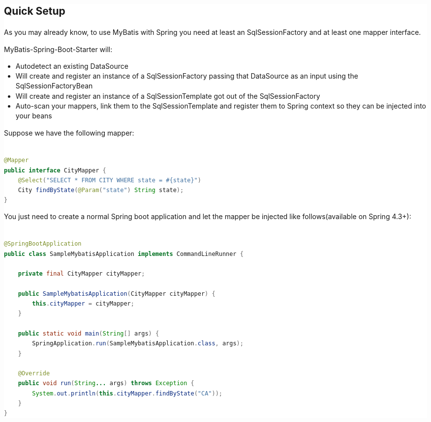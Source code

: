 ## Quick Setup

As you may already know, to use MyBatis with Spring you need at least an SqlSessionFactory and at least one mapper
interface.

MyBatis-Spring-Boot-Starter will:

* Autodetect an existing DataSource
* Will create and register an instance of a SqlSessionFactory passing that DataSource as an input using the
  SqlSessionFactoryBean
* Will create and register an instance of a SqlSessionTemplate got out of the SqlSessionFactory
* Auto-scan your mappers, link them to the SqlSessionTemplate and register them to Spring context so they can be
  injected into your beans

Suppose we have the following mapper:

```java

@Mapper
public interface CityMapper {
    @Select("SELECT * FROM CITY WHERE state = #{state}")
    City findByState(@Param("state") String state);
}
```

You just need to create a normal Spring boot application and let the mapper be injected like follows(available on Spring
4.3+):

```java

@SpringBootApplication
public class SampleMybatisApplication implements CommandLineRunner {

    private final CityMapper cityMapper;

    public SampleMybatisApplication(CityMapper cityMapper) {
        this.cityMapper = cityMapper;
    }

    public static void main(String[] args) {
        SpringApplication.run(SampleMybatisApplication.class, args);
    }

    @Override
    public void run(String... args) throws Exception {
        System.out.println(this.cityMapper.findByState("CA"));
    }
}
```
